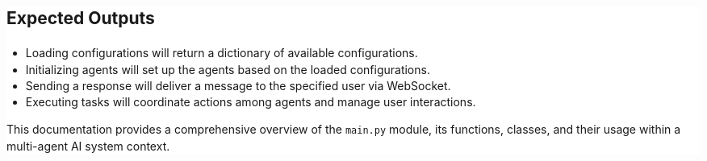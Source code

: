 ## Expected Outputs
- Loading configurations will return a dictionary of available configurations.
- Initializing agents will set up the agents based on the loaded configurations.
- Sending a response will deliver a message to the specified user via WebSocket.
- Executing tasks will coordinate actions among agents and manage user interactions.

This documentation provides a comprehensive overview of the `main.py` module, its functions, classes, and their usage within a multi-agent AI system context.
